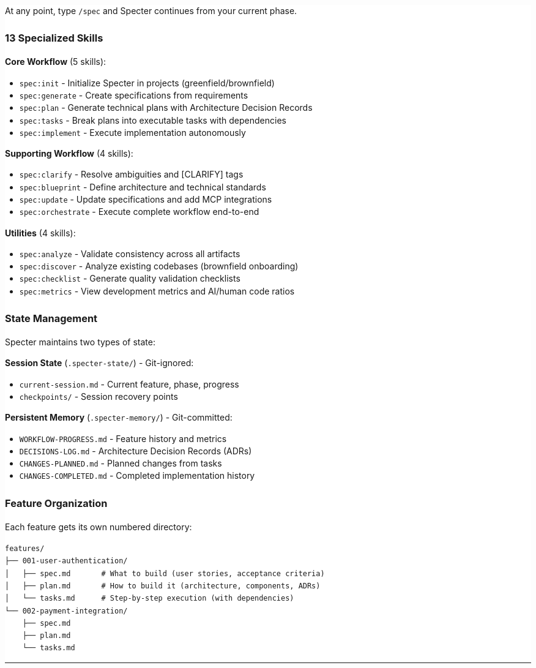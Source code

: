 At any point, type `/spec` and Specter continues from your current phase.

### 13 Specialized Skills

**Core Workflow** (5 skills):
- `spec:init` - Initialize Specter in projects (greenfield/brownfield)
- `spec:generate` - Create specifications from requirements
- `spec:plan` - Generate technical plans with Architecture Decision Records
- `spec:tasks` - Break plans into executable tasks with dependencies
- `spec:implement` - Execute implementation autonomously

**Supporting Workflow** (4 skills):
- `spec:clarify` - Resolve ambiguities and [CLARIFY] tags
- `spec:blueprint` - Define architecture and technical standards
- `spec:update` - Update specifications and add MCP integrations
- `spec:orchestrate` - Execute complete workflow end-to-end

**Utilities** (4 skills):
- `spec:analyze` - Validate consistency across all artifacts
- `spec:discover` - Analyze existing codebases (brownfield onboarding)
- `spec:checklist` - Generate quality validation checklists
- `spec:metrics` - View development metrics and AI/human code ratios

### State Management

Specter maintains two types of state:

**Session State** (`.specter-state/`) - Git-ignored:
- `current-session.md` - Current feature, phase, progress
- `checkpoints/` - Session recovery points

**Persistent Memory** (`.specter-memory/`) - Git-committed:
- `WORKFLOW-PROGRESS.md` - Feature history and metrics
- `DECISIONS-LOG.md` - Architecture Decision Records (ADRs)
- `CHANGES-PLANNED.md` - Planned changes from tasks
- `CHANGES-COMPLETED.md` - Completed implementation history

### Feature Organization

Each feature gets its own numbered directory:

```
features/
├── 001-user-authentication/
│   ├── spec.md       # What to build (user stories, acceptance criteria)
│   ├── plan.md       # How to build it (architecture, components, ADRs)
│   └── tasks.md      # Step-by-step execution (with dependencies)
└── 002-payment-integration/
    ├── spec.md
    ├── plan.md
    └── tasks.md
```

---

